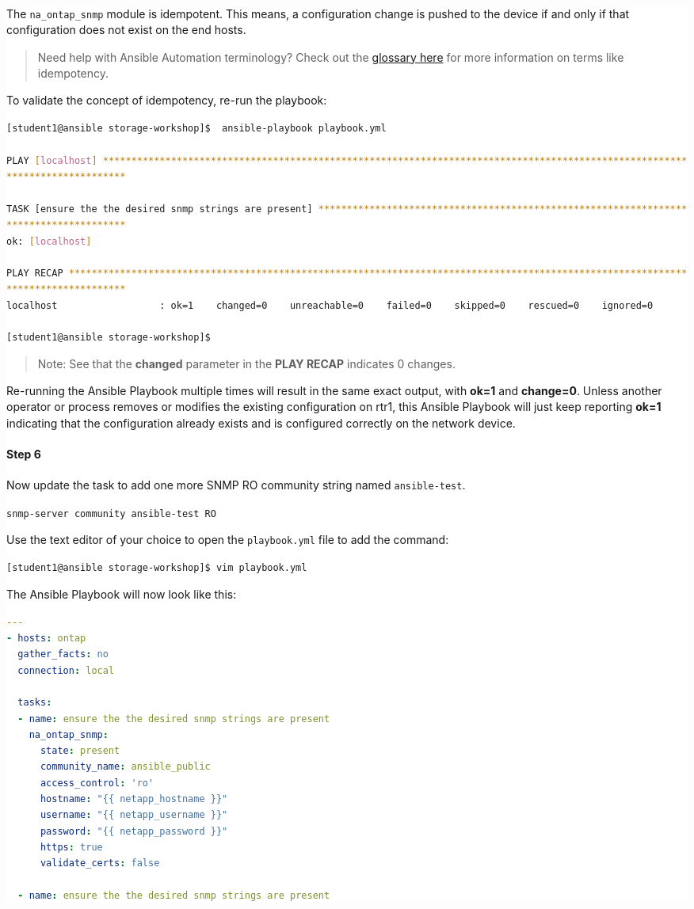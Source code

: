 The `na_ontap_snmp` module is idempotent. This means, a configuration change is pushed to the device if and only if that configuration does not exist on the end hosts.

>Need help with Ansible Automation terminology?  Check out the [glossary here](https://docs.ansible.com/ansible/latest/reference_appendices/glossary.html) for more information on terms like idempotency.

To validate the concept of idempotency, re-run the playbook:

```bash
[student1@ansible storage-workshop]$  ansible-playbook playbook.yml

PLAY [localhost] ****************************************************************************************************************************

TASK [ensure the the desired snmp strings are present] **************************************************************************************
ok: [localhost]

PLAY RECAP **********************************************************************************************************************************
localhost                  : ok=1    changed=0    unreachable=0    failed=0    skipped=0    rescued=0    ignored=0

[student1@ansible storage-workshop]$
```

> Note: See that the **changed** parameter in the **PLAY RECAP** indicates 0 changes.

Re-running the Ansible Playbook multiple times will result in the same exact output, with **ok=1** and **change=0**.  Unless another operator or process removes or modifies the existing configuration on rtr1, this Ansible Playbook will just keep reporting **ok=1** indicating that the configuration already exists and is configured correctly on the network device.  


#### Step 6

Now update the task to add one more SNMP RO community string named `ansible-test`.  

```
snmp-server community ansible-test RO
```

Use the text editor of your choice to open the `playbook.yml` file to add the command:

```bash
[student1@ansible storage-workshop]$ vim playbook.yml
```

The Ansible Playbook will now look like this:

``` yaml
---
- hosts: ontap
  gather_facts: no
  connection: local

  tasks:
  - name: ensure the the desired snmp strings are present
    na_ontap_snmp:
      state: present
      community_name: ansible_public
      access_control: 'ro'
      hostname: "{{ netapp_hostname }}"
      username: "{{ netapp_username }}"
      password: "{{ netapp_password }}"
      https: true
      validate_certs: false

  - name: ensure the the desired snmp strings are present
```